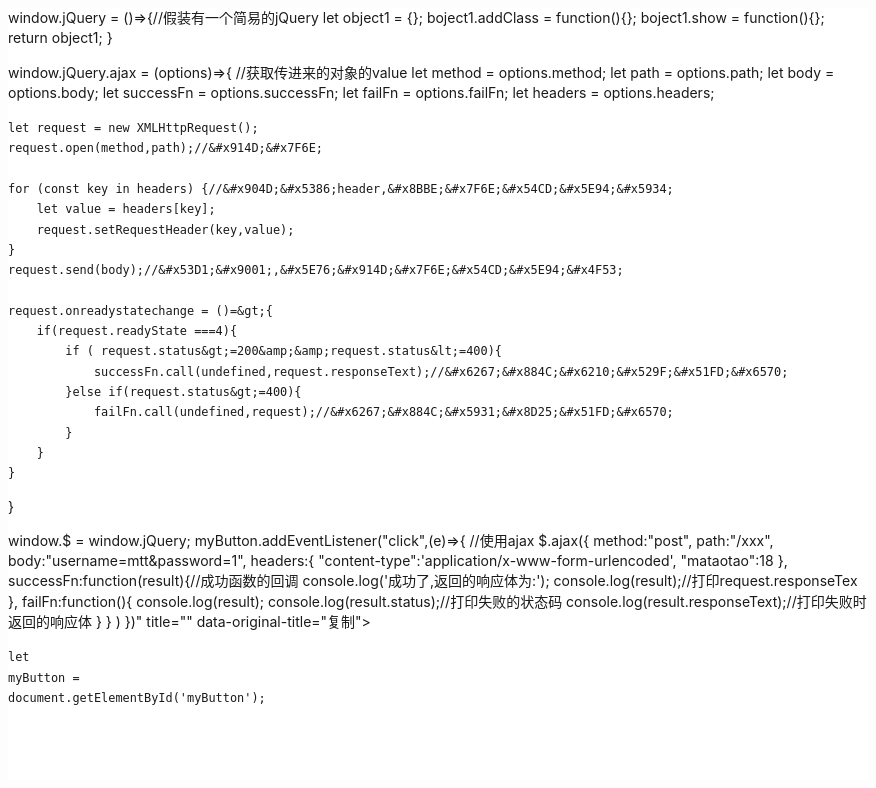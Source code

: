 window.jQuery = ()=&gt;{//&#x5047;&#x88C5;&#x6709;&#x4E00;&#x4E2A;&#x7B80;&#x6613;&#x7684;jQuery
    let object1 = {};
    boject1.addClass = function(){};
    boject1.show = function(){};
    return object1;
}

window.jQuery.ajax = (options)=&gt;{
    //&#x83B7;&#x53D6;&#x4F20;&#x8FDB;&#x6765;&#x7684;&#x5BF9;&#x8C61;&#x7684;value
    let method = options.method;
    let path = options.path;
    let body = options.body;
    let successFn = options.successFn;
    let failFn = options.failFn;
    let headers = options.headers;

    let request = new XMLHttpRequest();
    request.open(method,path);//&#x914D;&#x7F6E;

    for (const key in headers) {//&#x904D;&#x5386;header,&#x8BBE;&#x7F6E;&#x54CD;&#x5E94;&#x5934;
        let value = headers[key];
        request.setRequestHeader(key,value);
    }
    request.send(body);//&#x53D1;&#x9001;,&#x5E76;&#x914D;&#x7F6E;&#x54CD;&#x5E94;&#x4F53;

    request.onreadystatechange = ()=&gt;{
        if(request.readyState ===4){
            if ( request.status&gt;=200&amp;&amp;request.status&lt;=400){
                successFn.call(undefined,request.responseText);//&#x6267;&#x884C;&#x6210;&#x529F;&#x51FD;&#x6570;
            }else if(request.status&gt;=400){
                failFn.call(undefined,request);//&#x6267;&#x884C;&#x5931;&#x8D25;&#x51FD;&#x6570;
            }
        }
    }
}

window.$ = window.jQuery;
myButton.addEventListener(&quot;click&quot;,(e)=&gt;{
    //&#x4F7F;&#x7528;ajax
    $.ajax({
        method:&quot;post&quot;,
        path:&quot;/xxx&quot;,
        body:&quot;username=mtt&amp;password=1&quot;,
        headers:{
            &quot;content-type&quot;:&apos;application/x-www-form-urlencoded&apos;,
            &quot;mataotao&quot;:18
        },
        successFn:function(result){//&#x6210;&#x529F;&#x51FD;&#x6570;&#x7684;&#x56DE;&#x8C03;
            console.log(&apos;&#x6210;&#x529F;&#x4E86;,&#x8FD4;&#x56DE;&#x7684;&#x54CD;&#x5E94;&#x4F53;&#x4E3A;:&apos;);
            console.log(result);//&#x6253;&#x5370;request.responseTex
        },
        failFn:function(){
            console.log(result);
            console.log(result.status);//&#x6253;&#x5370;&#x5931;&#x8D25;&#x7684;&#x72B6;&#x6001;&#x7801;
            console.log(result.responseText);//&#x6253;&#x5370;&#x5931;&#x8D25;&#x65F6;&#x8FD4;&#x56DE;&#x7684;&#x54CD;&#x5E94;&#x4F53;
        }
    }
)
})" title="" data-original-title="&#x590D;&#x5236;"></span> <span type="button" class="saveToNote code-tool" data-toggle="tooltip" data-placement="top" title="" data-original-title="&#x653E;&#x8FDB;&#x7B14;&#x8BB0;"></span></div></div><pre class="hljs javascript"><code><span class="hljs-keyword">let</span> myButton = <span class="hljs-built_in">document</span>.getElementById(<span class="hljs-string">&apos;myButton&apos;</span>);
